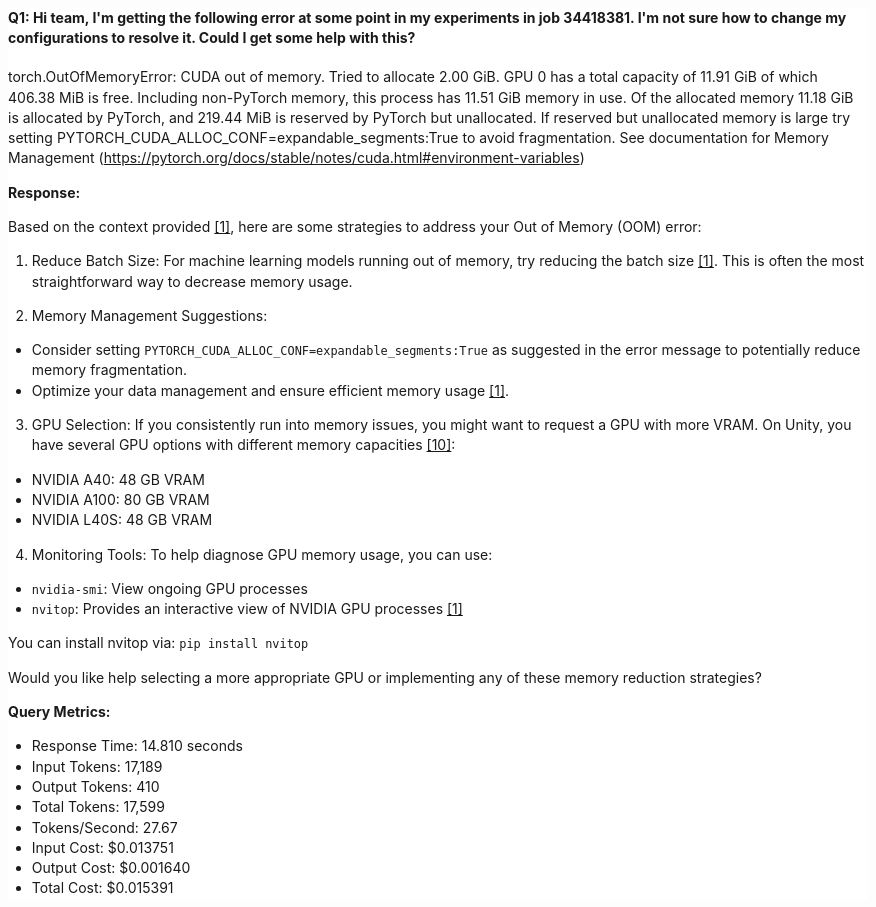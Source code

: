 #### Q1: Hi team, I'm getting the following error at some point in my experiments in job 34418381. I'm not sure how to change my configurations to resolve it. Could I get some help with this?
torch.OutOfMemoryError: CUDA out of memory. Tried to allocate 2.00 GiB. GPU 0 has a total capacity of 11.91 GiB of which 406.38 MiB is free. Including non-PyTorch memory, this process has 11.51 GiB memory in use. Of the allocated memory 11.18 GiB is allocated by PyTorch, and 219.44 MiB is reserved by PyTorch but unallocated. If reserved but unallocated memory is large try setting PYTORCH_CUDA_ALLOC_CONF=expandable_segments:True to avoid fragmentation. See documentation for Memory Management (https://pytorch.org/docs/stable/notes/cuda.html#environment-variables)

**Response:**

Based on the context provided [[1]](https://docs.unity.rc.umass.edu/documentation/tools/gpus/), here are some strategies to address your Out of Memory (OOM) error:

1. Reduce Batch Size:
For machine learning models running out of memory, try reducing the batch size [[1]](https://docs.unity.rc.umass.edu/documentation/tools/gpus/). This is often the most straightforward way to decrease memory usage.

2. Memory Management Suggestions:
- Consider setting `PYTORCH_CUDA_ALLOC_CONF=expandable_segments:True` as suggested in the error message to potentially reduce memory fragmentation.
- Optimize your data management and ensure efficient memory usage [[1]](https://docs.unity.rc.umass.edu/documentation/tools/gpus/).

3. GPU Selection:
If you consistently run into memory issues, you might want to request a GPU with more VRAM. On Unity, you have several GPU options with different memory capacities [[10]](https://docs.unity.rc.umass.edu/documentation/tools/gpus/):
- NVIDIA A40: 48 GB VRAM
- NVIDIA A100: 80 GB VRAM
- NVIDIA L40S: 48 GB VRAM

4. Monitoring Tools:
To help diagnose GPU memory usage, you can use:
- `nvidia-smi`: View ongoing GPU processes
- `nvitop`: Provides an interactive view of NVIDIA GPU processes [[1]](https://docs.unity.rc.umass.edu/documentation/tools/gpus/)

You can install nvitop via: `pip install nvitop`

Would you like help selecting a more appropriate GPU or implementing any of these memory reduction strategies?

**Query Metrics:**
- Response Time: 14.810 seconds
- Input Tokens: 17,189
- Output Tokens: 410
- Total Tokens: 17,599
- Tokens/Second: 27.67
- Input Cost: $0.013751
- Output Cost: $0.001640
- Total Cost: $0.015391
